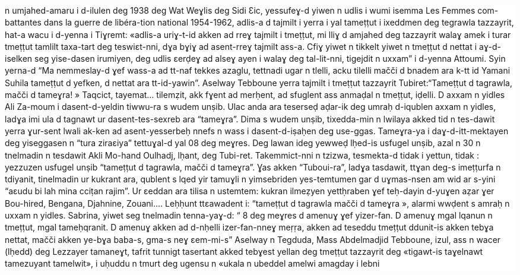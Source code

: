 n umjahed-amaru i d-ilulen deg
1938 deg Wat Weɣlis deg Sidi
Ɛic, yessufeɣ-d yiwen n udlis i
wumi isemma Les Femmes com-battantes dans la guerre de libéra-tion national 1954-1962, adlis-a
d tajmilt i yerra i yal tameṭṭut i
ixeddmen deg tegrawla tazzayrit,
hat-a wacu i d-yenna i Tiɣremt:
«adlis-a uriɣ-t-id akken ad rreɣ
tajmilt i tmeṭṭut, mi lliɣ d amjahed deg tazzayrit walaɣ
amek i turar tmeṭṭut tamlilt taxa-tart deg teswiɛt-nni, dɣa bɣiɣ ad asent-rreɣ
tajmilt ass-a. Cfiɣ
yiwet n tikkelt yiwet n tmeṭṭut d
nettat i aɣ-d-iselken seg yise-dasen irumiyen, deg udlis ɛerḍeɣ
ad alseɣ ayen i walaɣ deg tal-lit-nni, tigejdit n
uxxam” i d-yenna Attoumi. Syin
yerna-d “Ma nemmeslay-d ɣef
wass-a ad tt-naf tekkes azaglu,
tettnadi ugar n tlelli, acku tilelli
mačči d bnadem ara k-tt id Yamani Suhila tameṭṭut d
yefken, d nettat ara tt-id-yawin”.
Aselway Tebboune yerra tajmilt i tmeṭṭut tazzayrit Tubiret:“Tameṭṭut
d tagrawla, mačči d tameɣra! » Taqcict, tayemat… tilemẓit,
akk fɣent ad merḥent, ad
sfuglent ass anmaḍal n tmeṭṭut,
iḍelli. D axxam n yidles Ali Za-moum i dasent-d-yeldin tiwwu-ra s wudem unṣib. Ulac anda
ara teserseḍ aḍar-ik deg umraḥ
d-iqublen axxam n yidles, ladɣa
imi ula d tagnawt ur dasent-tes-sexreb ara “tameɣra”.
Dima s wudem unṣib, tixedda-min n lwilaya akked tid n tes-dawit yerra ɣur-sent lwali ak-ken ad asent-yesserbeḥ nnefs n
wass i dasent-d-iṣaḥen deg use-ggas. Tameɣra-ya i daɣ-d-itt-mektayen deg yiseggasen n
“tura ziraɛiya” tettuɣal-d yal 08 deg meɣres.
Deg lawan ideg yewweḍ lḥed-is usfugel unṣib, azal n 30 n
tnelmadin n tesdawit Akli Mo-hand Oulhadj, lḥant, deg Tubi-ret. Takemmict-nni n tzizwa,
tesmekta-d tidak i yettun, tidak :
yezzuzen usfugel unṣib
“tameṭṭut d tagrawla, mačči d
tameɣra”. Ɣas akken “Tuboui-ra”, ladɣa tasdawit, ttɣan deg-s
imeṭṭurfa n tdiyanit, tinelmadin
ur kukrant ara, qublent s lqed
yir tamuɣli n yimsebriden yes-temtumen gar d uɣmas-nsen
am wid ar s-yini “aɛudu bi lah
mina cciṭan rajim”. Ur ɛeddan
ara tilisa n ustemtem: kukran
ilmeẓyen yettḥraben ɣef teḥ-dayin d-yuɣen aẓar ɣer Bou-hired, Bengana, Djahnine, Zouani….
Leḥḥunt ttɛawadent i: “tameṭṭut
d tagrawla mačči d tameɣra »,
alarmi wwḍent s amraḥ n
uxxam n yidles. Sabrina, yiwet
seg tnelmadin tenna-yaɣ-d: “ 8
deg meɣres d amenuɣ ɣef yizer-fan. D amenuɣ mgal lqanun n
tmeṭṭut, mgal tameḥqranit. D
amenuɣ akken ad d-nḥelli izer-fan-nneɣ meṛṛa, akken ad
teseddu tmeṭṭut ddunit-is akken
tebɣa nettat, mačči akken ye-bɣa baba-s, gma-s neɣ ɛem-mi-s”
Aselway n Tegduda, Mass
Abdelmadjid Tebboune, izul, ass
n wacer (lḥedd) deg Lezzayer
tamaneɣt, tafrit tunnigt tasertant
akked tebɣest yellan deg tmeṭṭut
tazzayrit deg «tigawt-is taɣelnawt
tamezuyant tamelwit», i uḥuddu
n tmurt deg ugensu n «ukala n
ubeddel amelwi amagday i lebni